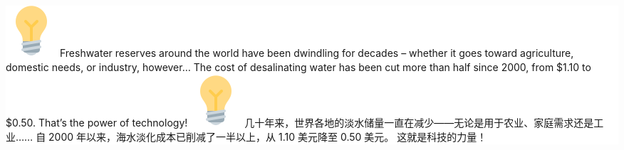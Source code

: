 ![💡](1f4a1.svg) Freshwater reserves around the world have been dwindling for decades – whether it goes toward agriculture, domestic needs, or industry, however… The cost of desalinating water has been cut more than half since 2000, from $1.10 to $0.50. That’s the power of technology! ![💡](1f4a1.svg) 几十年来，世界各地的淡水储量一直在减少——无论是用于农业、家庭需求还是工业…… 自 2000 年以来，海水淡化成本已削减了一半以上，从 1.10 美元降至 0.50 美元。 这就是科技的力量！

